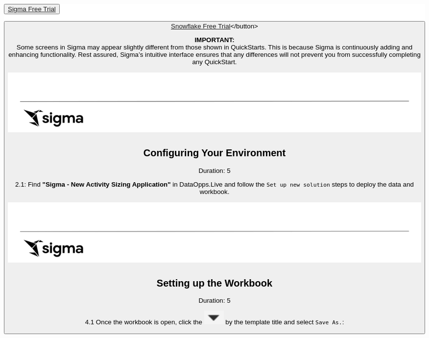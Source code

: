 <button>[Sigma Free Trial](https://www.sigmacomputing.com/free-trial/)</button>

<button>[Snowflake Free Trial](https://trial.snowflake.com](https://trial.snowflake.com))</button>

<aside class="positive">
<strong>IMPORTANT:</strong><br> Some screens in Sigma may appear slightly different from those shown in QuickStarts. This is because Sigma is continuously adding and enhancing functionality. Rest assured, Sigma’s intuitive interface ensures that any differences will not prevent you from successfully completing any QuickStart.
</aside>

![Footer](assets/sigma_footer.png)


## Configuring Your Environment 
Duration: 5

2.1: Find **"Sigma - New Activity Sizing Application"** in DataOpps.Live and follow the `Set up new solution` steps to deploy the data and workbook. 

![Footer](assets/sigma_footer.png)


## Setting up the Workbook
Duration: 5

4.1 Once the workbook is open, click the <img src="assets/caret.png" width="40"/> by the template title and select `Save As.`:
